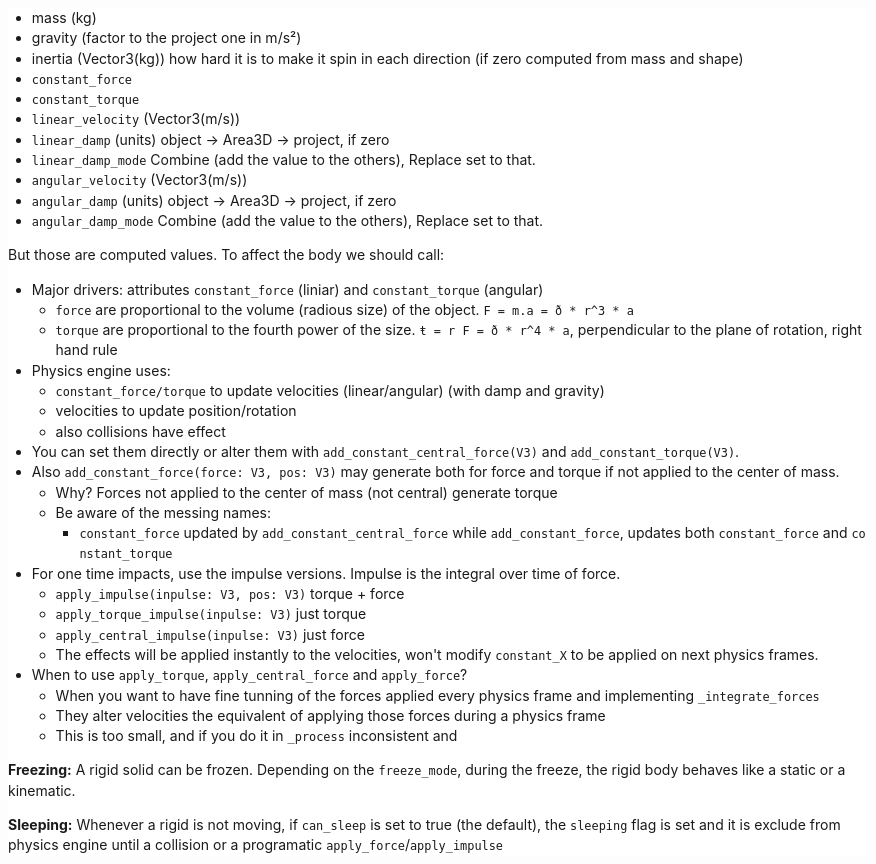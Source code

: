 - mass (kg)
- gravity (factor to the project one in m/s²)
- inertia (Vector3(kg)) how hard it is to make it spin in each direction (if zero computed from mass and shape)
- `constant_force`
- `constant_torque`
- `linear_velocity` (Vector3(m/s))
- `linear_damp` (units) object -> Area3D -> project, if zero
- `linear_damp_mode` Combine (add the value to the others), Replace set to that.
- `angular_velocity` (Vector3(m/s))
- `angular_damp` (units) object -> Area3D -> project, if zero
- `angular_damp_mode` Combine (add the value to the others), Replace set to that.

But those are computed values.
To affect the body we should call:

- Major drivers: attributes `constant_force` (liniar) and `constant_torque` (angular)
	- `force` are proportional to the volume (radious size) of the object. `F = m.a = ð * r^3 * a`
	- `torque` are proportional to the fourth power of the size. `ŧ = r F = ð * r^4 * a`, perpendicular to the plane of rotation, right hand rule
- Physics engine uses:
	- `constant_force/torque` to update velocities (linear/angular) (with damp and gravity)
	- velocities to update position/rotation
	- also collisions have effect
- You can set them directly or alter them with `add_constant_central_force(V3)` and `add_constant_torque(V3)`.
- Also `add_constant_force(force: V3, pos: V3)` may generate both for force and torque if not applied to the center of mass.
	- Why? Forces not applied to the center of mass (not central) generate torque
	- Be aware of the messing names:
		- `constant_force` updated by `add_constant_central_force` while `add_constant_force`, updates both `constant_force` and `constant_torque`
- For one time impacts, use the impulse versions. Impulse is the integral over time of force.
	- `apply_impulse(inpulse: V3, pos: V3)` torque + force
	- `apply_torque_impulse(inpulse: V3)` just torque
	- `apply_central_impulse(inpulse: V3)` just force
	- The effects will be applied instantly to the velocities, won't modify `constant_X` to be applied on next physics frames.
- When to use `apply_torque`, `apply_central_force` and `apply_force`?
	- When you want to have fine tunning of the forces applied every physics frame and implementing `_integrate_forces`
	- They alter velocities the equivalent of applying those forces during a physics frame
	- This is too small, and if you do it in `_process` inconsistent and 

**Freezing:**
A rigid solid can be frozen.
Depending on the `freeze_mode`, during the freeze, the rigid body behaves like a static or a kinematic.

**Sleeping:**
Whenever a rigid is not moving, if `can_sleep` is set to true (the default),
the `sleeping` flag is set and it is exclude from physics engine
until a collision or a programatic `apply_force`/`apply_impulse`

